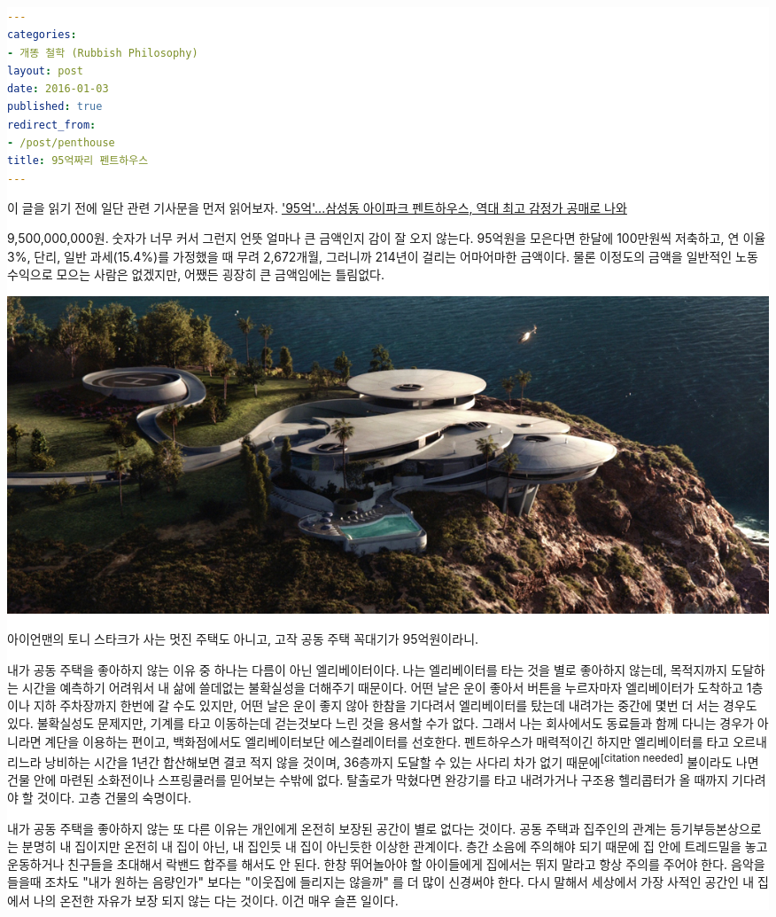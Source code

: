 ```yaml
---
categories:
- 개똥 철학 (Rubbish Philosophy)
layout: post
date: 2016-01-03
published: true
redirect_from:
- /post/penthouse
title: 95억짜리 펜트하우스
---
```


이 글을 읽기 전에 일단 관련 기사문을 먼저 읽어보자. ['95억'...삼성동 아이파크 펜트하우스, 역대 최고 감정가 공매로 나와](http://land.hankyung.com/news/app/newsview.php?aid=2016010116881)

9,500,000,000원. 숫자가 너무 커서 그런지 언뜻 얼마나 큰 금액인지 감이 잘 오지 않는다. 95억원을 모은다면 한달에 100만원씩 저축하고, 연 이율 3%, 단리, 일반 과세(15.4%)를 가정했을 때 무려 2,672개월, 그러니까 214년이 걸리는 어마어마한 금액이다. 물론 이정도의 금액을 일반적인 노동 수익으로 모으는 사람은 없겠지만, 어쨌든 굉장히 큰 금액임에는 틀림없다.

<a href="http://marvel-movies.wikia.com/wiki/Tony_Stark's_Mansion">
  <img src="/attachments/2016/tony-stark-mantion.jpg" alt="Tony Stark's Mantion" width="100%"/>
</a>

아이언맨의 토니 스타크가 사는 멋진 주택도 아니고, 고작 공동 주택 꼭대기가 95억원이라니.

내가 공동 주택을 좋아하지 않는 이유 중 하나는 다름이 아닌 엘리베이터이다. 나는 엘리베이터를 타는 것을 별로 좋아하지 않는데, 목적지까지 도달하는 시간을 예측하기 어려워서 내 삶에 쓸데없는 불확실성을 더해주기 때문이다. 어떤 날은 운이 좋아서 버튼을 누르자마자 엘리베이터가 도착하고 1층이나 지하 주차장까지 한번에 갈 수도 있지만, 어떤 날은 운이 좋지 않아 한참을 기다려서 엘리베이터를 탔는데 내려가는 중간에 몇번 더 서는 경우도 있다. 불확실성도 문제지만, 기계를 타고 이동하는데 걷는것보다 느린 것을 용서할 수가 없다. 그래서 나는 회사에서도 동료들과 함께 다니는 경우가 아니라면 계단을 이용하는 편이고, 백화점에서도 엘리베이터보단 에스컬레이터를 선호한다. 펜트하우스가 매력적이긴 하지만 엘리베이터를 타고 오르내리느라 낭비하는 시간을 1년간 합산해보면 결코 적지 않을 것이며, 36층까지 도달할 수 있는 사다리 차가 없기 때문에<sup>[citation needed]</sup> 불이라도 나면 건물 안에 마련된 소화전이나 스프링쿨러를 믿어보는 수밖에 없다. 탈출로가 막혔다면 완강기를 타고 내려가거나 구조용 헬리콥터가 올 때까지 기다려야 할 것이다. 고층 건물의 숙명이다.

내가 공동 주택을 좋아하지 않는 또 다른 이유는 개인에게 온전히 보장된 공간이 별로 없다는 것이다. 공동 주택과 집주인의 관계는 등기부등본상으로는 분명히 내 집이지만 온전히 내 집이 아닌, 내 집인듯 내 집이 아닌듯한 이상한 관계이다. 층간 소음에 주의해야 되기 때문에 집 안에 트레드밀을 놓고 운동하거나 친구들을 초대해서 락밴드 합주를 해서도 안 된다. 한창 뛰어놀아야 할 아이들에게 집에서는 뛰지 말라고 항상 주의를 주어야 한다. 음악을 들을때 조차도 "내가 원하는 음량인가" 보다는 "이웃집에 들리지는 않을까" 를 더 많이 신경써야 한다. 다시 말해서 세상에서 가장 사적인 공간인 내 집에서 나의 온전한 자유가 보장 되지 않는 다는 것이다. 이건 매우 슬픈 일이다.


[^1]: 하지만 우리집은 두 면이 건물 외벽이고, 한 면이 복도, 다른 한 면이 엘리베이터 타워와 접하고 있어서 사실상 이러한 단열 효과를 거의 누리지 못하고 있다.
[^2]: 어차피 그 이상은 못 막는다. 하지만 그런 사람들이 나같은 평범한 소시민을 표적으로 삼을만한 일은 거의 없다고 봐도 될 것이다.
[^3]: 혹은, 해당 금액의 상당 부분을 조달하기 위해 막대한 금융 비용을 지불하면서도